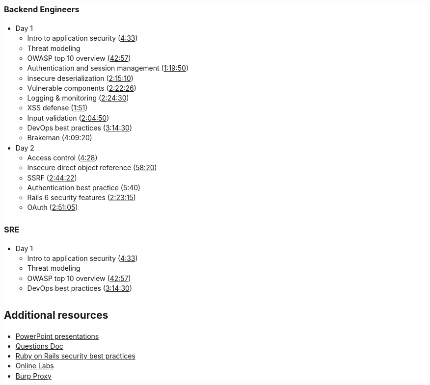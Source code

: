 ### Backend Engineers

- Day 1
  - Intro to application security ([4:33](https://youtu.be/PXR8PTojHmc?t=273))
  - Threat modeling
  - OWASP top 10 overview  ([42:57](https://youtu.be/PXR8PTojHmc?t=2577))
  - Authentication and session management ([1:19:50](https://youtu.be/PXR8PTojHmc?t=4790))
  - Insecure deserialization ([2:15:10](https://youtu.be/PXR8PTojHmc?t=8110))
  - Vulnerable components ([2:22:26](https://youtu.be/PXR8PTojHmc?t=8546))
  - Logging & monitoring ([2:24:30](https://youtu.be/PXR8PTojHmc?t=8670))
  - XSS defense ([1:51](https://youtu.be/2VFavqfDS6w?t=111))
  - Input validation ([2:04:50](https://youtu.be/2VFavqfDS6w?t=7490))
  - DevOps best practices ([3:14:30](https://youtu.be/2VFavqfDS6w?t=11670))
  - Brakeman ([4:09:20](https://youtu.be/2VFavqfDS6w?t=14960))
- Day 2
  - Access control ([4:28](https://youtu.be/bJYUxKn88so?t=268))
  - Insecure direct object reference ([58:20](https://youtu.be/bJYUxKn88so?t=3500))
  - SSRF ([2:44:22](https://youtu.be/bJYUxKn88so?t=9862))
  - Authentication best practice ([5:40](https://youtu.be/8tP2KVKHO7A?t=340))
  - Rails 6 security features ([2:23:15](https://youtu.be/8tP2KVKHO7A?t=8595))
  - OAuth ([2:51:05](https://youtu.be/8tP2KVKHO7A?t=10265))

### SRE

- Day 1
  - Intro to application security ([4:33](https://youtu.be/PXR8PTojHmc?t=273))
  - Threat modeling
  - OWASP top 10 overview  ([42:57](https://youtu.be/PXR8PTojHmc?t=2577))
  - DevOps best practices ([3:14:30](https://youtu.be/2VFavqfDS6w?t=11670))

## Additional resources

- [PowerPoint presentations](https://drive.google.com/drive/folders/1NRrlnqwkhsS-UmuagwoD8GB4APXsfJxb?usp=sharing)
- [Questions Doc](https://docs.google.com/document/d/1KsK5DBDgiF8k0N3cs89o1VsMYsUWUPH9fIQb_smFEac/edit)
- [Ruby on Rails security best practices](https://guides.rubyonrails.org/security.html)
- [Online Labs](https://manicode.us/)
- [Burp Proxy](https://portswigger.net/burp/communitydownload)

